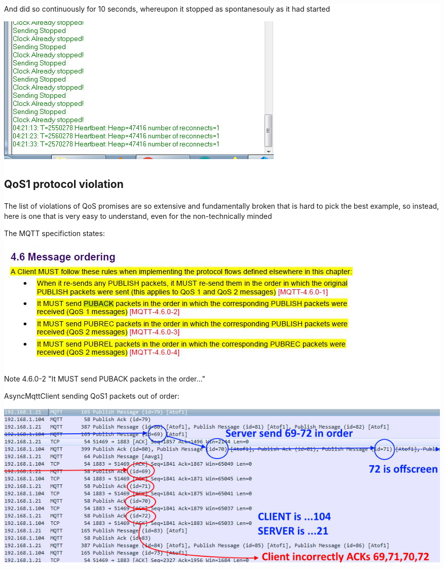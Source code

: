 And did so continuously for 10 seconds, whereupon it stopped as spontanesouly as it had started

![kp2](../assets/random2.jpg)

## QoS1 protocol violation

The list of violations of QoS promises are so extensive and fundamentally broken that is hard to pick the best example, so instead, here is one that is very easy to understand, even for the non-technically minded

The MQTT specifiction states:

![qos1 fail](../assets/pbspec.jpg)

Note 4.6.0-2 "It MUST send PUBACK packets in the order..."

AsyncMqttClient sending QoS1 packets out of order:

![qosfail](../assets/qos1fail.jpg)
